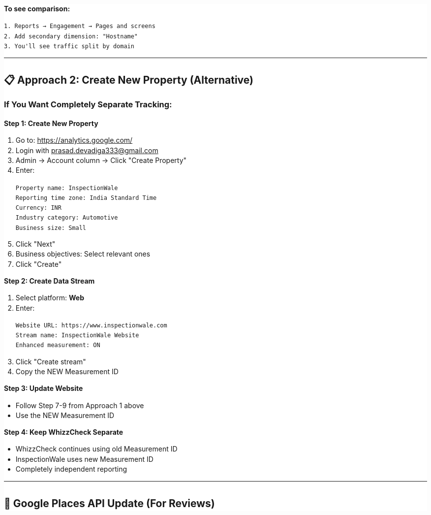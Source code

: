 **To see comparison:**
```
1. Reports → Engagement → Pages and screens
2. Add secondary dimension: "Hostname"
3. You'll see traffic split by domain
```

---

## 📋 Approach 2: Create New Property (Alternative)

### If You Want Completely Separate Tracking:

**Step 1: Create New Property**
1. Go to: https://analytics.google.com/
2. Login with prasad.devadiga333@gmail.com
3. Admin → Account column → Click "Create Property"
4. Enter:
   ```
   Property name: InspectionWale
   Reporting time zone: India Standard Time
   Currency: INR
   Industry category: Automotive
   Business size: Small
   ```
5. Click "Next"
6. Business objectives: Select relevant ones
7. Click "Create"

**Step 2: Create Data Stream**
1. Select platform: **Web**
2. Enter:
   ```
   Website URL: https://www.inspectionwale.com
   Stream name: InspectionWale Website
   Enhanced measurement: ON
   ```
3. Click "Create stream"
4. Copy the NEW Measurement ID

**Step 3: Update Website**
- Follow Step 7-9 from Approach 1 above
- Use the NEW Measurement ID

**Step 4: Keep WhizzCheck Separate**
- WhizzCheck continues using old Measurement ID
- InspectionWale uses new Measurement ID
- Completely independent reporting

---

## 🔑 Google Places API Update (For Reviews)
